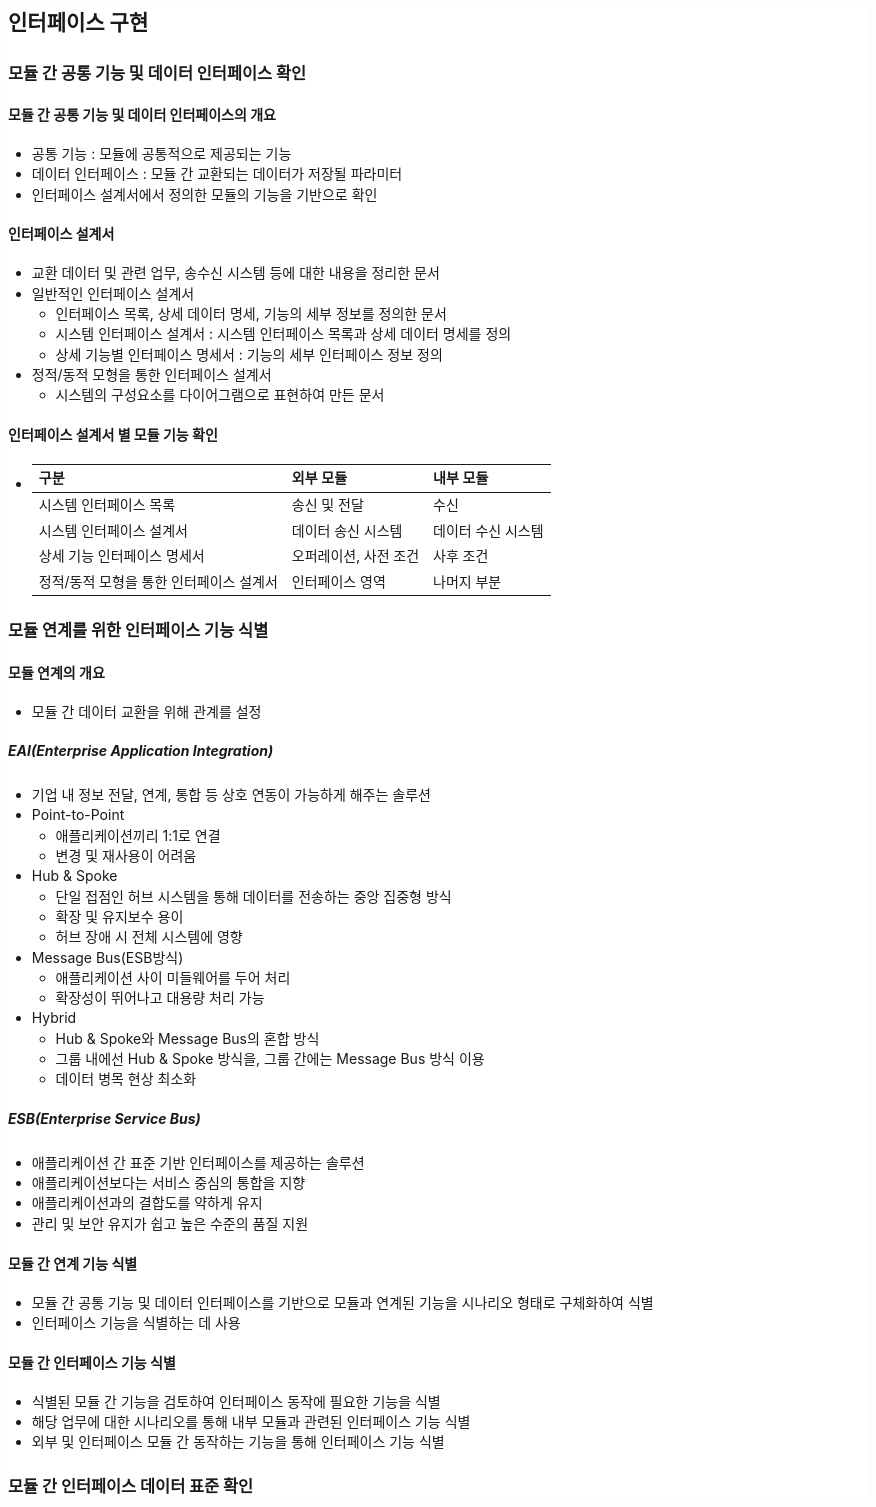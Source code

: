 ## 인터페이스 구현
### **모듈 간 공통 기능 및 데이터 인터페이스 확인**
#### 모듈 간 공통 기능 및 데이터 인터페이스의 개요
- 공통 기능 : 모듈에 공통적으로 제공되는 기능
- 데이터 인터페이스 : 모듈 간 교환되는 데이터가 저장될 파라미터
- 인터페이스 설계서에서 정의한 모듈의 기능을 기반으로 확인
#### 인터페이스 설계서
- 교환 데이터 및 관련 업무, 송수신 시스템 등에 대한 내용을 정리한 문서
- 일반적인 인터페이스 설계서
    - 인터페이스 목록, 상세 데이터 명세, 기능의 세부 정보를 정의한 문서
    - 시스템 인터페이스 설계서 : 시스템 인터페이스 목록과 상세 데이터 명세를 정의
    - 상세 기능별 인터페이스 명세서 : 기능의 세부 인터페이스 정보 정의
- 정적/동적 모형을 통한 인터페이스 설계서
    - 시스템의 구성요소를 다이어그램으로 표현하여 만든 문서

#### 인터페이스 설계서 별 모듈 기능 확인
- 
    |구분|외부 모듈|내부 모듈|
    |---|---|---|
    |시스템 인터페이스 목록|송신 및 전달|수신|
    |시스템 인터페이스 설계서|데이터 송신 시스템|데이터 수신 시스템|
    |상세 기능 인터페이스 명세서|오퍼레이션, 사전 조건|사후 조건|
    |정적/동적 모형을 통한 인터페이스 설계서|인터페이스 영역|나머지 부분|

### **모듈 연계를 위한 인터페이스 기능 식별**
#### 모듈 연계의 개요
- 모듈 간 데이터 교환을 위해 관계를 설정
##### EAI(Enterprise Application Integration)
- 기업 내 정보 전달, 연계, 통합 등 상호 연동이 가능하게 해주는 솔루션
- Point-to-Point
    - 애플리케이션끼리 1:1로 연결
    - 변경 및 재사용이 어려움
- Hub & Spoke
    - 단일 접점인 허브 시스템을 통해 데이터를 전송하는 중앙 집중형 방식
    - 확장 및 유지보수 용이
    - 허브 장애 시 전체 시스템에 영향
- Message Bus(ESB방식)
    - 애플리케이션 사이 미들웨어를 두어 처리
    - 확장성이 뛰어나고 대용량 처리 가능
- Hybrid
    - Hub & Spoke와 Message Bus의 혼합 방식
    - 그룹 내에선 Hub & Spoke 방식을, 그룹 간에는 Message Bus 방식 이용
    - 데이터 병목 현상 최소화
##### ESB(Enterprise Service Bus)
- 애플리케이션 간 표준 기반 인터페이스를 제공하는 솔루션
- 애플리케이션보다는 서비스 중심의 통합을 지향
- 애플리케이션과의 결합도를 약하게 유지
- 관리 및 보안 유지가 쉽고 높은 수준의 품질 지원
#### 모듈 간 연계 기능 식별
- 모듈 간 공통 기능 및 데이터 인터페이스를 기반으로 모듈과 연계된 기능을 시나리오 형태로 구체화하여 식별
- 인터페이스 기능을 식별하는 데 사용
#### 모듈 간 인터페이스 기능 식별
- 식별된 모듈 간 기능을 검토하여 인터페이스 동작에 필요한 기능을 식별
- 해당 업무에 대한 시나리오를 통해 내부 모듈과 관련된 인터페이스 기능 식별
- 외부 및 인터페이스 모듈 간 동작하는 기능을 통해 인터페이스 기능 식별
### **모듈 간 인터페이스 데이터 표준 확인**